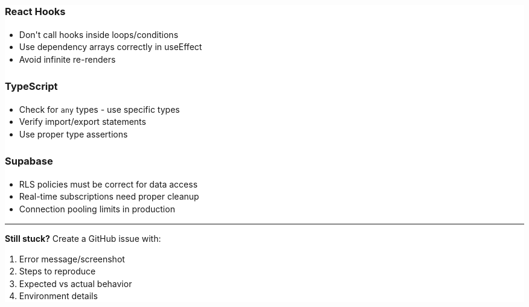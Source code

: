 ### React Hooks
- Don't call hooks inside loops/conditions
- Use dependency arrays correctly in useEffect
- Avoid infinite re-renders

### TypeScript
- Check for `any` types - use specific types
- Verify import/export statements
- Use proper type assertions

### Supabase
- RLS policies must be correct for data access
- Real-time subscriptions need proper cleanup
- Connection pooling limits in production

---

**Still stuck?** Create a GitHub issue with:
1. Error message/screenshot
2. Steps to reproduce  
3. Expected vs actual behavior
4. Environment details

